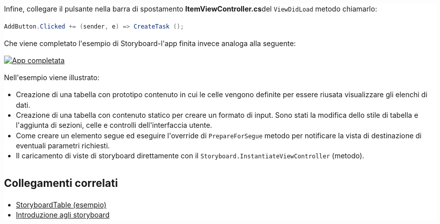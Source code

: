 Infine, collegare il pulsante nella barra di spostamento **ItemViewController.cs**del `ViewDidLoad` metodo chiamarlo:

```csharp
AddButton.Clicked += (sender, e) => CreateTask ();
```

Che viene completato l'esempio di Storyboard-l'app finita invece analoga alla seguente:

[![App completata](creating-tables-in-a-storyboard-images/image28a.png)](creating-tables-in-a-storyboard-images/image28a.png#lightbox)

Nell'esempio viene illustrato:

-  Creazione di una tabella con prototipo contenuto in cui le celle vengono definite per essere riusata visualizzare gli elenchi di dati. 
-  Creazione di una tabella con contenuto statico per creare un formato di input. Sono stati la modifica dello stile di tabella e l'aggiunta di sezioni, celle e controlli dell'interfaccia utente. 
-  Come creare un elemento segue ed eseguire l'override di `PrepareForSegue` metodo per notificare la vista di destinazione di eventuali parametri richiesti. 
-  Il caricamento di viste di storyboard direttamente con il `Storyboard.InstantiateViewController` (metodo).



## <a name="related-links"></a>Collegamenti correlati

- [StoryboardTable (esempio)](https://developer.xamarin.com/samples/monotouch/StoryboardTable/)
- [Introduzione agli storyboard](~/ios/user-interface/storyboards/index.md)
